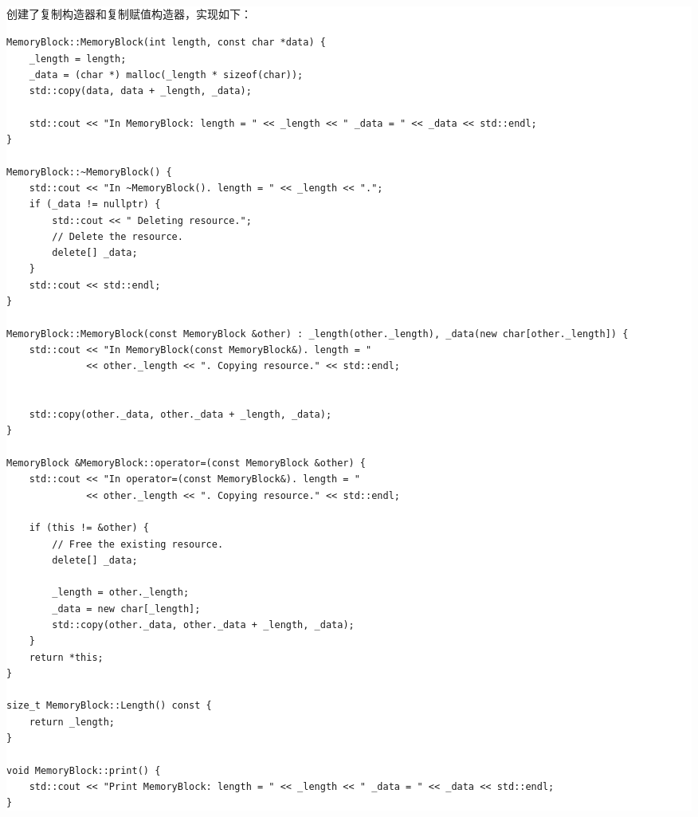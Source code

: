 创建了复制构造器和复制赋值构造器，实现如下：

```
MemoryBlock::MemoryBlock(int length, const char *data) {
    _length = length;
    _data = (char *) malloc(_length * sizeof(char));
    std::copy(data, data + _length, _data);

    std::cout << "In MemoryBlock: length = " << _length << " _data = " << _data << std::endl;
}

MemoryBlock::~MemoryBlock() {
    std::cout << "In ~MemoryBlock(). length = " << _length << ".";
    if (_data != nullptr) {
        std::cout << " Deleting resource.";
        // Delete the resource.
        delete[] _data;
    }
    std::cout << std::endl;
}

MemoryBlock::MemoryBlock(const MemoryBlock &other) : _length(other._length), _data(new char[other._length]) {
    std::cout << "In MemoryBlock(const MemoryBlock&). length = "
              << other._length << ". Copying resource." << std::endl;


    std::copy(other._data, other._data + _length, _data);
}

MemoryBlock &MemoryBlock::operator=(const MemoryBlock &other) {
    std::cout << "In operator=(const MemoryBlock&). length = "
              << other._length << ". Copying resource." << std::endl;

    if (this != &other) {
        // Free the existing resource.
        delete[] _data;

        _length = other._length;
        _data = new char[_length];
        std::copy(other._data, other._data + _length, _data);
    }
    return *this;
}

size_t MemoryBlock::Length() const {
    return _length;
}

void MemoryBlock::print() {
    std::cout << "Print MemoryBlock: length = " << _length << " _data = " << _data << std::endl;
}
```
